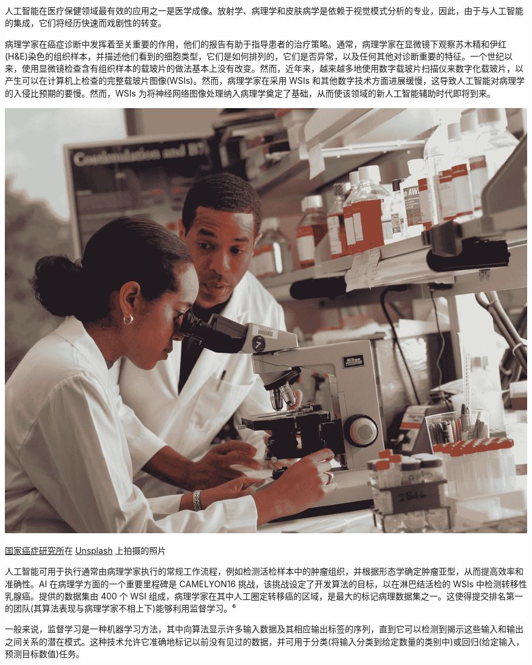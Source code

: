 人工智能在医疗保健领域最有效的应用之一是医学成像。放射学、病理学和皮肤病学是依赖于视觉模式分析的专业，因此，由于与人工智能的集成，它们将经历快速而戏剧性的转变。

病理学家在癌症诊断中发挥着至关重要的作用，他们的报告有助于指导患者的治疗策略。通常，病理学家在显微镜下观察苏木精和伊红(H&E)染色的组织样本，并描述他们看到的细胞类型，它们是如何排列的，它们是否异常，以及任何其他对诊断重要的特征。一个世纪以来，使用显微镜检查含有组织样本的载玻片的做法基本上没有改变。然而，近年来，越来越多地使用数字载玻片扫描仪来数字化载玻片，以产生可以在计算机上检查的完整载玻片图像(WSIs)。然而，病理学家在采用 WSIs 和其他数字技术方面进展缓慢，这导致人工智能对病理学的入侵比预期的要慢。然而，WSIs 为将神经网络图像处理纳入病理学奠定了基础，从而使该领域的新人工智能辅助时代即将到来。

![](img/4ad84b1b81c80fefe2ca6c3dbda114ff.png)

[国家癌症研究所](https://unsplash.com/@nci?utm_source=medium&utm_medium=referral)在 [Unsplash](https://unsplash.com?utm_source=medium&utm_medium=referral) 上拍摄的照片

人工智能可用于执行通常由病理学家执行的常规工作流程，例如检测活检样本中的肿瘤组织，并根据形态学确定肿瘤亚型，从而提高效率和准确性。AI 在病理学方面的一个重要里程碑是 CAMELYON16 挑战，该挑战设定了开发算法的目标，以在淋巴结活检的 WSIs 中检测转移性乳腺癌。提供的数据集由 400 个 WSI 组成，病理学家在其中人工圈定转移癌的区域，是最大的标记病理数据集之一。这使得提交排名第一的团队(其算法表现与病理学家不相上下)能够利用监督学习。⁶

一般来说，监督学习是一种机器学习方法，其中向算法显示许多输入数据及其相应输出标签的序列，直到它可以检测到揭示这些输入和输出之间关系的潜在模式。这种技术允许它准确地标记以前没有见过的数据，并可用于分类(将输入分类到给定数量的类别中)或回归(给定输入，预测目标数值)任务。
